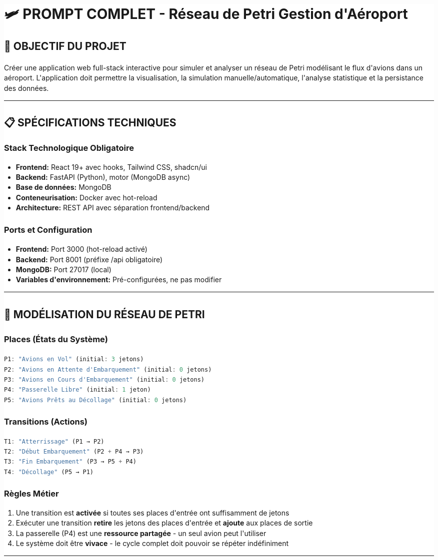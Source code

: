 # 🛩️ PROMPT COMPLET - Réseau de Petri Gestion d'Aéroport

## 🎯 OBJECTIF DU PROJET

Créer une application web full-stack interactive pour simuler et analyser un réseau de Petri modélisant le flux d'avions dans un aéroport. L'application doit permettre la visualisation, la simulation manuelle/automatique, l'analyse statistique et la persistance des données.

---

## 📋 SPÉCIFICATIONS TECHNIQUES

### Stack Technologique Obligatoire
- **Frontend:** React 19+ avec hooks, Tailwind CSS, shadcn/ui
- **Backend:** FastAPI (Python), motor (MongoDB async)
- **Base de données:** MongoDB
- **Conteneurisation:** Docker avec hot-reload
- **Architecture:** REST API avec séparation frontend/backend

### Ports et Configuration
- **Frontend:** Port 3000 (hot-reload activé)
- **Backend:** Port 8001 (préfixe /api obligatoire)
- **MongoDB:** Port 27017 (local)
- **Variables d'environnement:** Pré-configurées, ne pas modifier

---

## 🔬 MODÉLISATION DU RÉSEAU DE PETRI

### Places (États du Système)
```javascript
P1: "Avions en Vol" (initial: 3 jetons)
P2: "Avions en Attente d'Embarquement" (initial: 0 jetons)  
P3: "Avions en Cours d'Embarquement" (initial: 0 jetons)
P4: "Passerelle Libre" (initial: 1 jeton)
P5: "Avions Prêts au Décollage" (initial: 0 jetons)
```

### Transitions (Actions)
```javascript
T1: "Atterrissage" (P1 → P2)
T2: "Début Embarquement" (P2 + P4 → P3)  
T3: "Fin Embarquement" (P3 → P5 + P4)
T4: "Décollage" (P5 → P1)
```

### Règles Métier
1. Une transition est **activée** si toutes ses places d'entrée ont suffisamment de jetons
2. Exécuter une transition **retire** les jetons des places d'entrée et **ajoute** aux places de sortie
3. La passerelle (P4) est une **ressource partagée** - un seul avion peut l'utiliser
4. Le système doit être **vivace** - le cycle complet doit pouvoir se répéter indéfiniment

---